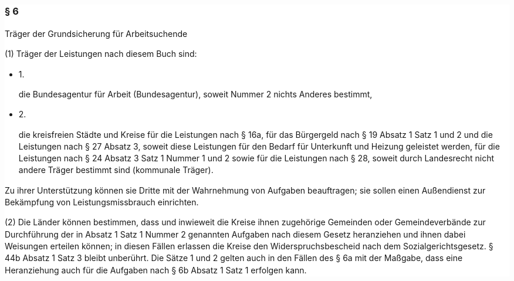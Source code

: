 <span id="BJNR295500003BJNE000708126.html"></span>

### § 6  
Träger der Grundsicherung für Arbeitsuchende

<div>

<div class="jnhtml">

<div>

<div class="jurAbsatz">

(1) Träger der Leistungen nach diesem Buch sind:

  - 1\.
    
    <div style="">
    
    die Bundesagentur für Arbeit (Bundesagentur), soweit Nummer 2 nichts
    Anderes bestimmt,
    
    </div>

  - 2\.
    
    <div style="">
    
    die kreisfreien Städte und Kreise für die Leistungen nach § 16a, für
    das Bürgergeld nach § 19 Absatz 1 Satz 1 und 2 und die Leistungen
    nach § 27 Absatz 3, soweit diese Leistungen für den Bedarf für
    Unterkunft und Heizung geleistet werden, für die Leistungen nach §
    24 Absatz 3 Satz 1 Nummer 1 und 2 sowie für die Leistungen nach §
    28, soweit durch Landesrecht nicht andere Träger bestimmt sind
    (kommunale Träger).
    
    </div>

Zu ihrer Unterstützung können sie Dritte mit der Wahrnehmung von
Aufgaben beauftragen; sie sollen einen Außendienst zur Bekämpfung von
Leistungsmissbrauch einrichten.

</div>

<div class="jurAbsatz">

(2) Die Länder können bestimmen, dass und inwieweit die Kreise ihnen
zugehörige Gemeinden oder Gemeindeverbände zur Durchführung der in
Absatz 1 Satz 1 Nummer 2 genannten Aufgaben nach diesem Gesetz
heranziehen und ihnen dabei Weisungen erteilen können; in diesen Fällen
erlassen die Kreise den Widerspruchsbescheid nach dem
Sozialgerichtsgesetz. § 44b Absatz 1 Satz 3 bleibt unberührt. Die Sätze
1 und 2 gelten auch in den Fällen des § 6a mit der Maßgabe, dass eine
Heranziehung auch für die Aufgaben nach § 6b Absatz 1 Satz 1 erfolgen
kann.

</div>

<div class="jurAbsatz">
